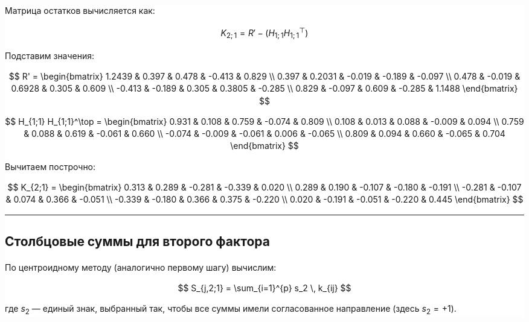 Матрица остатков вычисляется как:

$$
K_{2;1} = R' - (H_{1;1} H_{1;1}^\top)
$$

Подставим значения:

$$
R' =
\begin{bmatrix}
1.2439 & 0.397  & 0.478  & -0.413 & 0.829 \\
0.397  & 0.2031 & -0.019 & -0.189 & -0.097 \\
0.478  & -0.019 & 0.6928 & 0.305  & 0.609 \\
-0.413 & -0.189 & 0.305  & 0.3805 & -0.285 \\
0.829  & -0.097 & 0.609  & -0.285 & 1.1488
\end{bmatrix}
$$

$$
H_{1;1} H_{1;1}^\top =
\begin{bmatrix}
0.931 & 0.108 & 0.759 & -0.074 & 0.809 \\
0.108 & 0.013 & 0.088 & -0.009 & 0.094 \\
0.759 & 0.088 & 0.619 & -0.061 & 0.660 \\
-0.074 & -0.009 & -0.061 & 0.006 & -0.065 \\
0.809 & 0.094 & 0.660 & -0.065 & 0.704
\end{bmatrix}
$$

Вычитаем построчно:

$$
K_{2;1} =
\begin{bmatrix}
0.313 & 0.289 & -0.281 & -0.339 & 0.020 \\
0.289 & 0.190 & -0.107 & -0.180 & -0.191 \\
-0.281 & -0.107 & 0.074 & 0.366 & -0.051 \\
-0.339 & -0.180 & 0.366 & 0.375 & -0.220 \\
0.020 & -0.191 & -0.051 & -0.220 & 0.445
\end{bmatrix}
$$

---

## Столбцовые суммы для второго фактора

По центроидному методу (аналогично первому шагу) вычислим:

$$
S_{j,2;1} = \sum_{i=1}^{p} s_2 \, k_{ij}
$$

где $s_2$ — единый знак, выбранный так, чтобы все суммы имели согласованное направление (здесь $s_2 = +1$).
